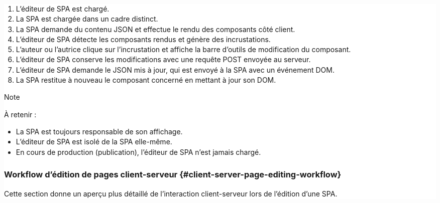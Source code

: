 1. L’éditeur de SPA est chargé.
1. La SPA est chargée dans un cadre distinct.
1. La SPA demande du contenu JSON et effectue le rendu des composants côté client.
1. L’éditeur de SPA détecte les composants rendus et génère des incrustations.
1. L’auteur ou l’autrice clique sur l’incrustation et affiche la barre d’outils de modification du composant.
1. L’éditeur de SPA conserve les modifications avec une requête POST envoyée au serveur.
1. L’éditeur de SPA demande le JSON mis à jour, qui est envoyé à la SPA avec un événement DOM.
1. La SPA restitue à nouveau le composant concerné en mettant à jour son DOM.

>[!NOTE]
>
>À retenir :
>
>* La SPA est toujours responsable de son affichage.
>* L’éditeur de SPA est isolé de la SPA elle-même.
>* En cours de production (publication), l’éditeur de SPA n’est jamais chargé.
>

### Workflow d’édition de pages client-serveur {#client-server-page-editing-workflow}

Cette section donne un aperçu plus détaillé de l’interaction client-serveur lors de l’édition d’une SPA.
